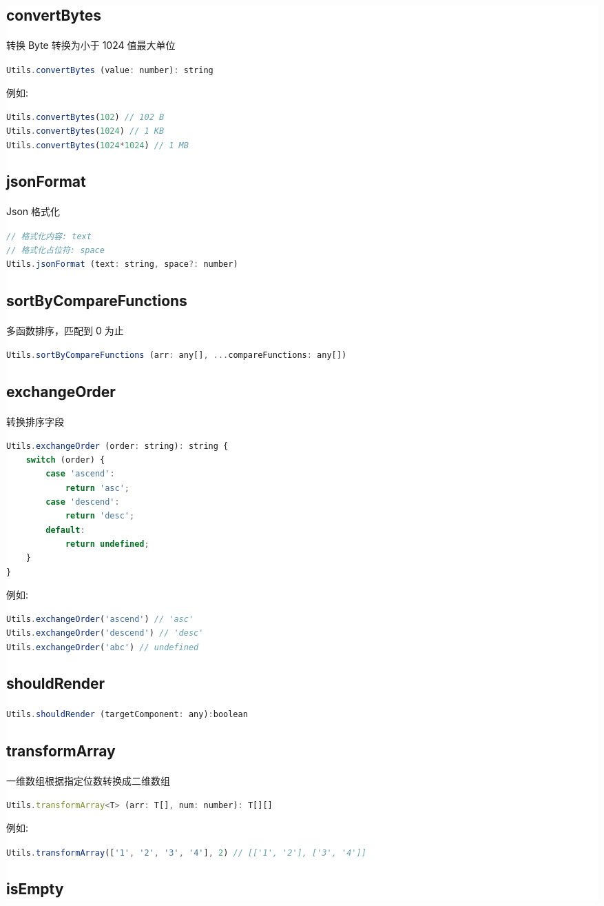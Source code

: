 ## convertBytes
转换 Byte 转换为小于 1024 值最大单位
```js
Utils.convertBytes (value: number): string
```
例如:
```js
Utils.convertBytes(102) // 102 B
Utils.convertBytes(1024) // 1 KB
Utils.convertBytes(1024*1024) // 1 MB
```
## jsonFormat
Json 格式化

```js
// 格式化内容: text
// 格式化占位符: space
Utils.jsonFormat (text: string, space?: number)
```

## sortByCompareFunctions
多函数排序，匹配到 0 为止
```js
Utils.sortByCompareFunctions (arr: any[], ...compareFunctions: any[])
```

## exchangeOrder
转换排序字段
```js
Utils.exchangeOrder (order: string): string {
    switch (order) {
        case 'ascend':
            return 'asc';
        case 'descend':
            return 'desc';
        default:
            return undefined;
    }
}
```
例如:
```js
Utils.exchangeOrder('ascend') // 'asc'
Utils.exchangeOrder('descend') // 'desc'
Utils.exchangeOrder('abc') // undefined
```


## shouldRender
```js
Utils.shouldRender (targetComponent: any):boolean
```
## transformArray
一维数组根据指定位数转换成二维数组
```js
Utils.transformArray<T> (arr: T[], num: number): T[][]
```
例如:
```js
Utils.transformArray(['1', '2', '3', '4'], 2) // [['1', '2'], ['3', '4']]
```
## isEmpty